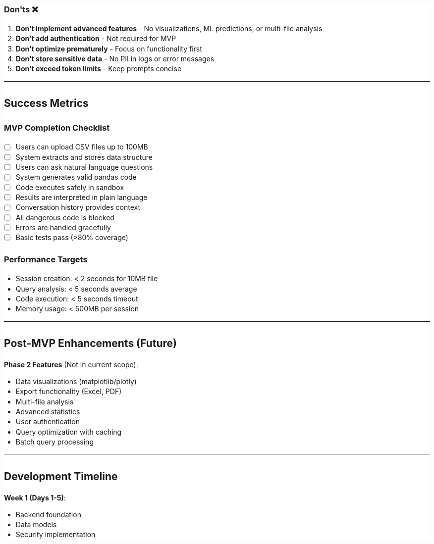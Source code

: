 ### Don'ts ❌
1. **Don't implement advanced features** - No visualizations, ML predictions, or multi-file analysis
2. **Don't add authentication** - Not required for MVP
3. **Don't optimize prematurely** - Focus on functionality first
4. **Don't store sensitive data** - No PII in logs or error messages
5. **Don't exceed token limits** - Keep prompts concise

---

## Success Metrics

### MVP Completion Checklist
- [ ] Users can upload CSV files up to 100MB
- [ ] System extracts and stores data structure
- [ ] Users can ask natural language questions
- [ ] System generates valid pandas code
- [ ] Code executes safely in sandbox
- [ ] Results are interpreted in plain language
- [ ] Conversation history provides context
- [ ] All dangerous code is blocked
- [ ] Errors are handled gracefully
- [ ] Basic tests pass (>80% coverage)

### Performance Targets
- Session creation: < 2 seconds for 10MB file
- Query analysis: < 5 seconds average
- Code execution: < 5 seconds timeout
- Memory usage: < 500MB per session

---

## Post-MVP Enhancements (Future)

**Phase 2 Features** (Not in current scope):
- Data visualizations (matplotlib/plotly)
- Export functionality (Excel, PDF)
- Multi-file analysis
- Advanced statistics
- User authentication
- Query optimization with caching
- Batch query processing

---

## Development Timeline

**Week 1 (Days 1-5)**:
- Backend foundation
- Data models
- Security implementation
